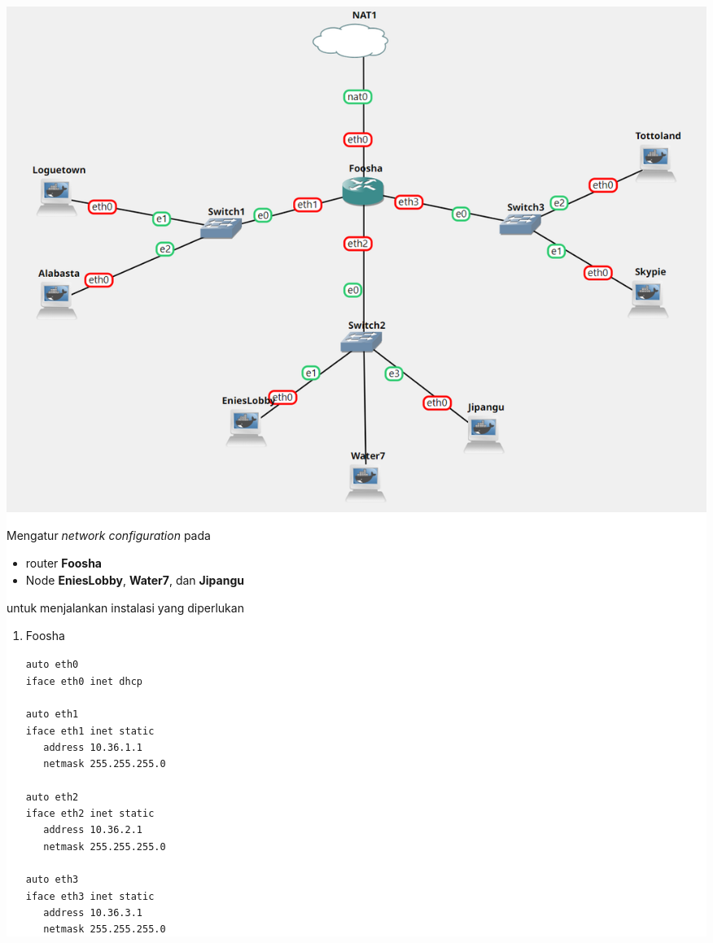 ![topologi](img/topologi.png)

Mengatur _network configuration_ pada

- router **Foosha**
- Node **EniesLobby**, **Water7**, dan **Jipangu** <br>

untuk menjalankan instalasi yang diperlukan

1. Foosha

   ```
   auto eth0
   iface eth0 inet dhcp

   auto eth1
   iface eth1 inet static
      address 10.36.1.1
      netmask 255.255.255.0

   auto eth2
   iface eth2 inet static
      address 10.36.2.1
      netmask 255.255.255.0

   auto eth3
   iface eth3 inet static
      address 10.36.3.1
      netmask 255.255.255.0
   ```
